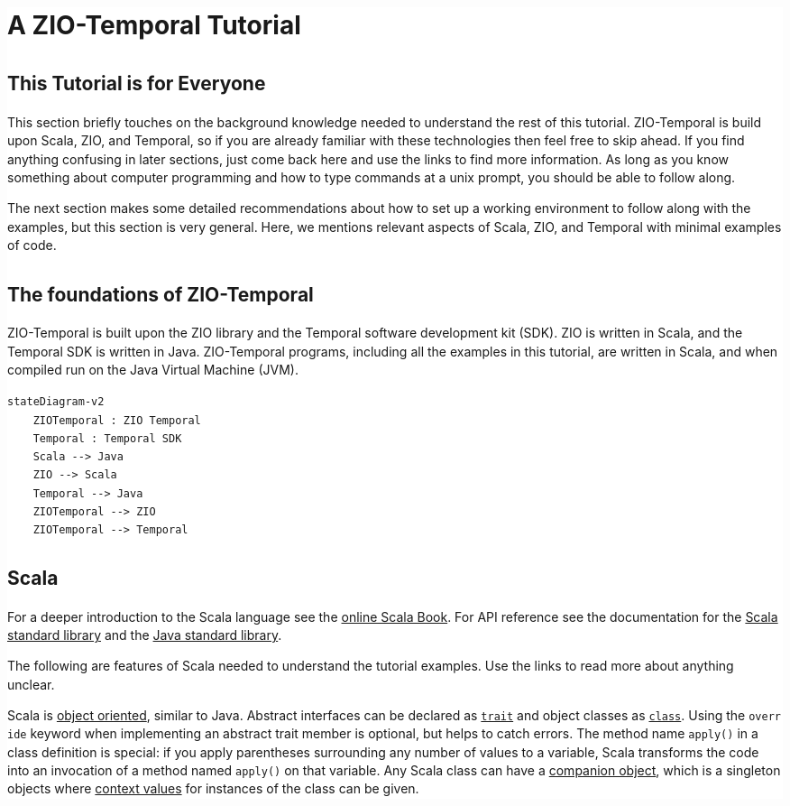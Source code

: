 # A ZIO-Temporal Tutorial

## This Tutorial is for Everyone

This section briefly touches on the background knowledge needed to understand the rest of this tutorial.  ZIO-Temporal is build upon Scala, ZIO, and Temporal, so if you are already familiar with these technologies then feel free to skip ahead.  If you find anything confusing in later sections, just come back here and use the links to find more information.  As long as you know something about computer programming and how to type commands at a unix prompt, you should be able to follow along.

The next section makes some detailed recommendations about how to set up a working environment to follow along with the examples, but this section is very general.  Here, we mentions relevant aspects of Scala, ZIO, and Temporal with minimal examples of code.

## The foundations of ZIO-Temporal

ZIO-Temporal is built upon the ZIO library and the Temporal software development kit (SDK).  ZIO is written in Scala, and the Temporal SDK is written in Java.  ZIO-Temporal programs, including all the examples in this tutorial, are written in Scala, and when compiled run on the Java Virtual Machine (JVM).

```mermaid
stateDiagram-v2
    ZIOTemporal : ZIO Temporal
    Temporal : Temporal SDK
    Scala --> Java
    ZIO --> Scala
    Temporal --> Java
    ZIOTemporal --> ZIO
    ZIOTemporal --> Temporal
```

## Scala

For a deeper introduction to the Scala language see the [online Scala Book](https://docs.scala-lang.org/scala3/book/introduction.html).  For API reference see the documentation for the [Scala standard library](https://www.scala-lang.org/api/current/scala/Predef$.html#println-fffff71f) and the [Java standard library](https://docs.oracle.com/en/java/javase/17/docs/api/java.base/java/lang/String.html).

The following are features of Scala needed to understand the tutorial examples.  Use the links to read more about anything unclear.

Scala is [object oriented](https://docs.scala-lang.org/tour/tour-of-scala.html#scala-is-object-oriented), similar to Java.  Abstract interfaces can be declared as [`trait`](https://docs.scala-lang.org/tour/traits.html#defining-a-trait) and object classes as [`class`](https://docs.scala-lang.org/tour/classes.html#defining-a-class).  Using the `override` keyword when implementing an abstract trait member is optional, but helps to catch errors.  The method name `apply()` in a class definition is special: if you apply parentheses surrounding any number of values to a variable, Scala transforms the code into an invocation of a method named `apply()` on that variable.  Any Scala class can have a [companion object](https://docs.scala-lang.org/scala3/book/domain-modeling-tools.html#companion-objects), which is a singleton objects where [context values](https://docs.scala-lang.org/tour/implicit-parameters.html) for instances of the class can be given.
